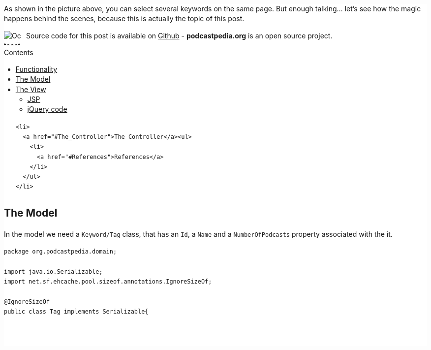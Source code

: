 As shown in the picture above, you can select several keywords on the same page. But enough talking&#8230; let&#8217;s see how the magic happens behind the scenes, because this is actually the topic of this post.

<p class="note_normal">
  <img style="float: left; width: 35px; height: 29px; margin-right: 10px;" src="{{site.url}}/wp-content/uploads/2015/06/Octocat-smaller.png" alt="Octocat" /> Source code for this post is available on <a href="https://github.com/CodepediaOrg/podcastpedia">Github</a> - <b>podcastpedia.org</b> is an open source project.
</p>



<div id="toc_container" class="no_bullets">
  <p class="toc_title">
    Contents
  </p>

  <ul class="toc_list">
    <li>
      <a href="#Functionality">Functionality</a>
    </li>
    <li>
      <a href="#The_Model">The Model</a>
    </li>
    <li>
      <a href="#The_View">The View</a><ul>
        <li>
          <a href="#JSP">JSP</a>
        </li>
        <li>
          <a href="#jQuery_code">jQuery code</a>
        </li>
      </ul>
    </li>

    <li>
      <a href="#The_Controller">The Controller</a><ul>
        <li>
          <a href="#References">References</a>
        </li>
      </ul>
    </li>
  </ul>
</div>

## <span id="The_Model">The Model</span>

In the model we need a `Keyword/Tag` class, that has an `Id`, a `Name` and a `NumberOfPodcasts` property associated with the it.

<pre><code class="java">package org.podcastpedia.domain;

import java.io.Serializable;
import net.sf.ehcache.pool.sizeof.annotations.IgnoreSizeOf;

@IgnoreSizeOf
public class Tag implements Serializable{
